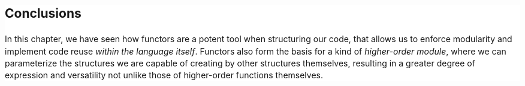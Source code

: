 ## Conclusions

In this chapter, we have seen how functors are a potent tool when structuring our code, that allows us to enforce modularity and implement code reuse _within the language itself_. Functors also form the basis for a kind of _higher-order module_, where we can parameterize the structures we are capable of creating by other structures themselves, resulting in a greater degree of expression and versatility not unlike those of higher-order functions themselves.
